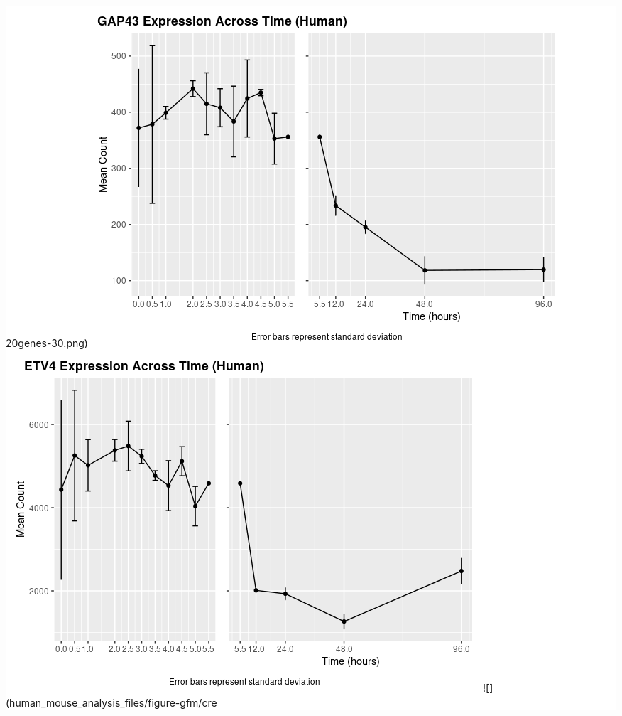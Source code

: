 20genes-30.png)![](human_mouse_analysis_files/figure-gfm/creating%20split-x%20axis%20plot%20for%20all%20significant%20human%20genes-31.png)![](human_mouse_analysis_files/figure-gfm/creating%20split-x%20axis%20plot%20for%20all%20significant%20human%20genes-32.png)![](human_mouse_analysis_files/figure-gfm/cre